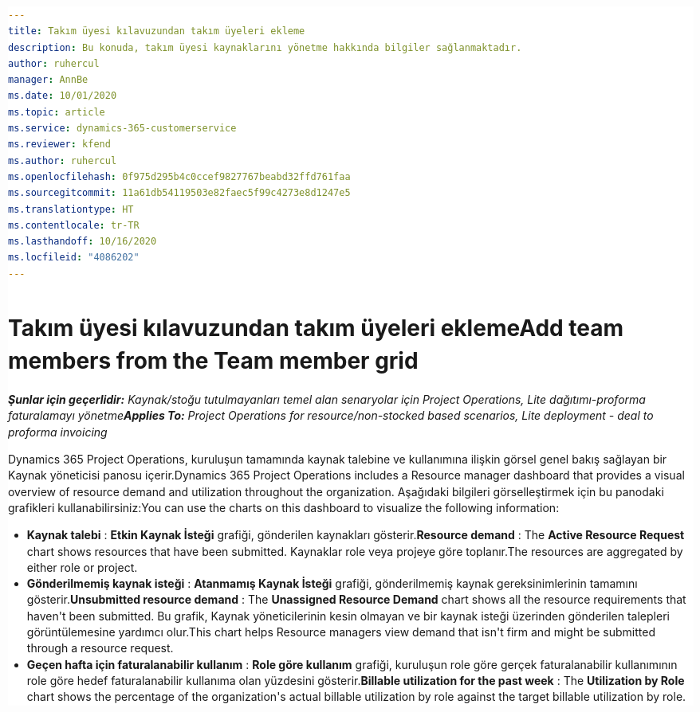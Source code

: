 ```yaml
---
title: Takım üyesi kılavuzundan takım üyeleri ekleme
description: Bu konuda, takım üyesi kaynaklarını yönetme hakkında bilgiler sağlanmaktadır.
author: ruhercul
manager: AnnBe
ms.date: 10/01/2020
ms.topic: article
ms.service: dynamics-365-customerservice
ms.reviewer: kfend
ms.author: ruhercul
ms.openlocfilehash: 0f975d295b4c0ccef9827767beabd32ffd761faa
ms.sourcegitcommit: 11a61db54119503e82faec5f99c4273e8d1247e5
ms.translationtype: HT
ms.contentlocale: tr-TR
ms.lasthandoff: 10/16/2020
ms.locfileid: "4086202"
---
```

# <a name="add-team-members-from-the-team-member-grid"></a><span data-ttu-id="411f8-103">Takım üyesi kılavuzundan takım üyeleri ekleme</span><span class="sxs-lookup"><span data-stu-id="411f8-103">Add team members from the Team member grid</span></span>

<span data-ttu-id="411f8-104">_**Şunlar için geçerlidir:** Kaynak/stoğu tutulmayanları temel alan senaryolar için Project Operations, Lite dağıtımı-proforma faturalamayı yönetme_</span><span class="sxs-lookup"><span data-stu-id="411f8-104">_**Applies To:** Project Operations for resource/non-stocked based scenarios, Lite deployment - deal to proforma invoicing_</span></span>

<span data-ttu-id="411f8-105">Dynamics 365 Project Operations, kuruluşun tamamında kaynak talebine ve kullanımına ilişkin görsel genel bakış sağlayan bir Kaynak yöneticisi panosu içerir.</span><span class="sxs-lookup"><span data-stu-id="411f8-105">Dynamics 365 Project Operations includes a Resource manager dashboard that provides a visual overview of resource demand and utilization throughout the organization.</span></span> <span data-ttu-id="411f8-106">Aşağıdaki bilgileri görselleştirmek için bu panodaki grafikleri kullanabilirsiniz:</span><span class="sxs-lookup"><span data-stu-id="411f8-106">You can use the charts on this dashboard to visualize the following information:</span></span>

- <span data-ttu-id="411f8-107">**Kaynak talebi** : **Etkin Kaynak İsteği** grafiği, gönderilen kaynakları gösterir.</span><span class="sxs-lookup"><span data-stu-id="411f8-107">**Resource demand** : The **Active Resource Request** chart shows resources that have been submitted.</span></span> <span data-ttu-id="411f8-108">Kaynaklar role veya projeye göre toplanır.</span><span class="sxs-lookup"><span data-stu-id="411f8-108">The resources are aggregated by either role or project.</span></span>
- <span data-ttu-id="411f8-109">**Gönderilmemiş kaynak isteği** : **Atanmamış Kaynak İsteği** grafiği, gönderilmemiş kaynak gereksinimlerinin tamamını gösterir.</span><span class="sxs-lookup"><span data-stu-id="411f8-109">**Unsubmitted resource demand** : The **Unassigned Resource Demand** chart shows all the resource requirements that haven't been submitted.</span></span> <span data-ttu-id="411f8-110">Bu grafik, Kaynak yöneticilerinin kesin olmayan ve bir kaynak isteği üzerinden gönderilen talepleri görüntülemesine yardımcı olur.</span><span class="sxs-lookup"><span data-stu-id="411f8-110">This chart helps Resource managers view demand that isn't firm and might be submitted through a resource request.</span></span>
- <span data-ttu-id="411f8-111">**Geçen hafta için faturalanabilir kullanım** : **Role göre kullanım** grafiği, kuruluşun role göre gerçek faturalanabilir kullanımının role göre hedef faturalanabilir kullanıma olan yüzdesini gösterir.</span><span class="sxs-lookup"><span data-stu-id="411f8-111">**Billable utilization for the past week** : The **Utilization by Role** chart shows the percentage of the organization's actual billable utilization by role against the target billable utilization by role.</span></span>
